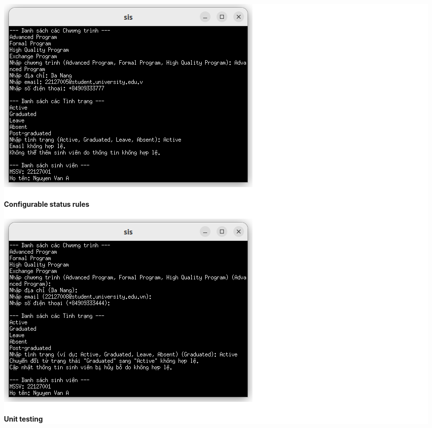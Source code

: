 ![ex-screenshot](screenshots/screen19.png)

#### Configurable status rules

![ex-screenshot](screenshots/screen21.png)

#### Unit testing
